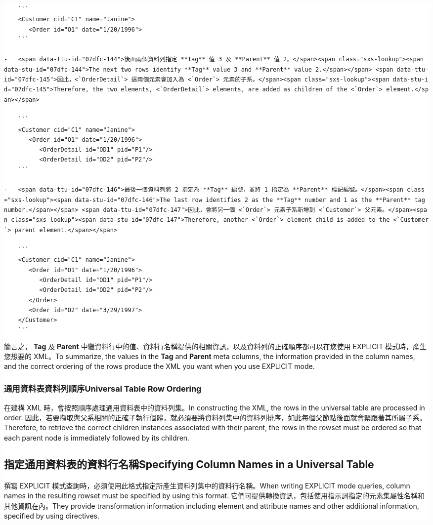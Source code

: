         ```  
        <Customer cid="C1" name="Janine">  
           <Order id="O1" date="1/20/1996">  
        ```  
  
    -   <span data-ttu-id="07dfc-144">後面兩個資料列指定 **Tag** 值 3 及 **Parent** 值 2。</span><span class="sxs-lookup"><span data-stu-id="07dfc-144">The next two rows identify **Tag** value 3 and **Parent** value 2.</span></span> <span data-ttu-id="07dfc-145">因此，<`OrderDetail`> 這兩個元素會加入為 <`Order`> 元素的子系。</span><span class="sxs-lookup"><span data-stu-id="07dfc-145">Therefore, the two elements, <`OrderDetail`> elements, are added as children of the <`Order`> element.</span></span>  
  
        ```  
        <Customer cid="C1" name="Janine">  
           <Order id="O1" date="1/20/1996">  
              <OrderDetail id="OD1" pid="P1"/>  
              <OrderDetail id="OD2" pid="P2"/>  
        ```  
  
    -   <span data-ttu-id="07dfc-146">最後一個資料列將 2 指定為 **Tag** 編號，並將 1 指定為 **Parent** 標記編號。</span><span class="sxs-lookup"><span data-stu-id="07dfc-146">The last row identifies 2 as the **Tag** number and 1 as the **Parent** tag number.</span></span> <span data-ttu-id="07dfc-147">因此，會將另一個 <`Order`> 元素子系新增到 <`Customer`> 父元素。</span><span class="sxs-lookup"><span data-stu-id="07dfc-147">Therefore, another <`Order`> element child is added to the <`Customer`> parent element.</span></span>  
  
        ```  
        <Customer cid="C1" name="Janine">  
           <Order id="O1" date="1/20/1996">  
              <OrderDetail id="OD1" pid="P1"/>  
              <OrderDetail id="OD2" pid="P2"/>  
           </Order>  
           <Order id="O2" date="3/29/1997">  
        </Customer>  
        ```  
  
 <span data-ttu-id="07dfc-148">簡言之， **Tag** 及 **Parent** 中繼資料行中的值、資料行名稱提供的相關資訊，以及資料列的正確順序都可以在您使用 EXPLICIT 模式時，產生您想要的 XML。</span><span class="sxs-lookup"><span data-stu-id="07dfc-148">To summarize, the values in the **Tag** and **Parent** meta columns, the information provided in the column names, and the correct ordering of the rows produce the XML you want when you use EXPLICIT mode.</span></span>  
  
### <a name="universal-table-row-ordering"></a><span data-ttu-id="07dfc-149">通用資料表資料列順序</span><span class="sxs-lookup"><span data-stu-id="07dfc-149">Universal Table Row Ordering</span></span>  
 <span data-ttu-id="07dfc-150">在建構 XML 時，會按照順序處理通用資料表中的資料列集。</span><span class="sxs-lookup"><span data-stu-id="07dfc-150">In constructing the XML, the rows in the universal table are processed in order.</span></span> <span data-ttu-id="07dfc-151">因此，若要擷取與父系相關的正確子執行個體，就必須要將資料列集中的資料列排序，如此每個父節點後面就會緊跟著其所屬子系。</span><span class="sxs-lookup"><span data-stu-id="07dfc-151">Therefore, to retrieve the correct children instances associated with their parent, the rows in the rowset must be ordered so that each parent node is immediately followed by its children.</span></span>  
  
## <a name="specifying-column-names-in-a-universal-table"></a><span data-ttu-id="07dfc-152">指定通用資料表的資料行名稱</span><span class="sxs-lookup"><span data-stu-id="07dfc-152">Specifying Column Names in a Universal Table</span></span>  
 <span data-ttu-id="07dfc-153">撰寫 EXPLICIT 模式查詢時，必須使用此格式指定所產生資料列集中的資料行名稱。</span><span class="sxs-lookup"><span data-stu-id="07dfc-153">When writing EXPLICIT mode queries, column names in the resulting rowset must be specified by using this format.</span></span> <span data-ttu-id="07dfc-154">它們可提供轉換資訊，包括使用指示詞指定的元素集屬性名稱和其他資訊在內。</span><span class="sxs-lookup"><span data-stu-id="07dfc-154">They provide transformation information including element and attribute names and other additional information, specified by using directives.</span></span>  
  